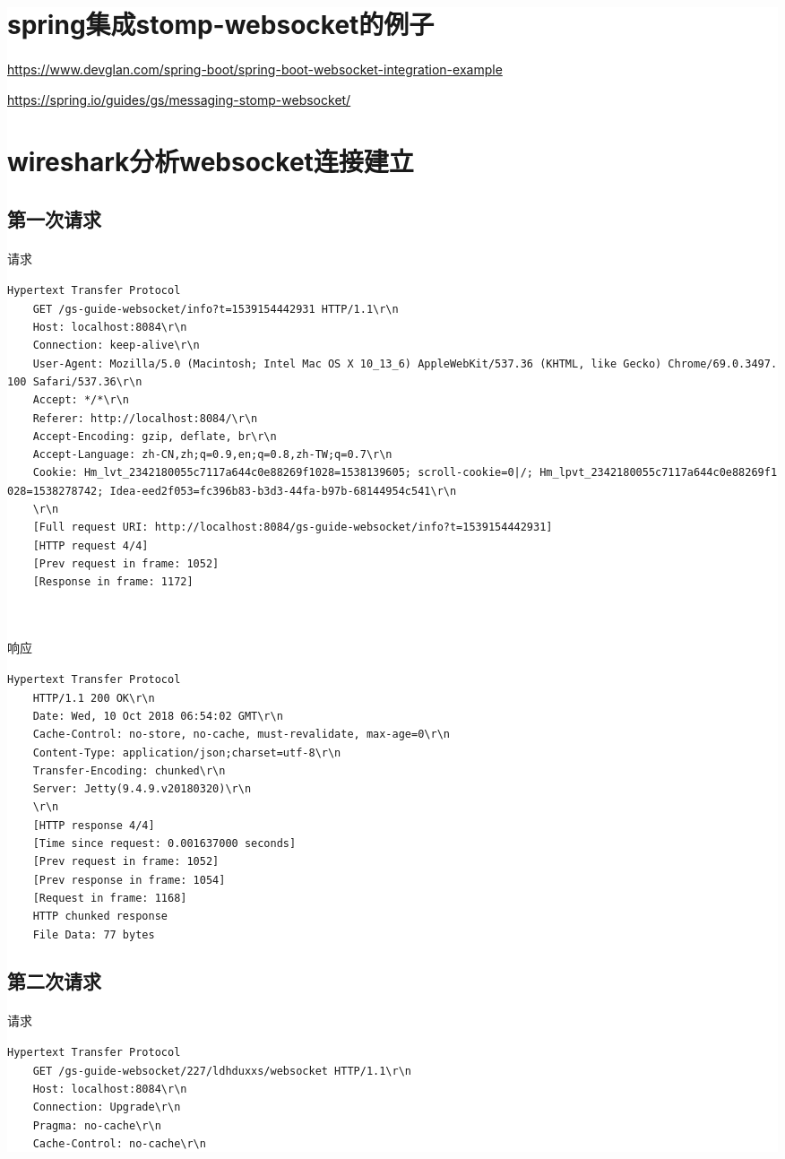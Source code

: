 
# spring集成stomp-websocket的例子
https://www.devglan.com/spring-boot/spring-boot-websocket-integration-example

https://spring.io/guides/gs/messaging-stomp-websocket/

# wireshark分析websocket连接建立
## 第一次请求
请求
```
Hypertext Transfer Protocol
    GET /gs-guide-websocket/info?t=1539154442931 HTTP/1.1\r\n
    Host: localhost:8084\r\n
    Connection: keep-alive\r\n
    User-Agent: Mozilla/5.0 (Macintosh; Intel Mac OS X 10_13_6) AppleWebKit/537.36 (KHTML, like Gecko) Chrome/69.0.3497.100 Safari/537.36\r\n
    Accept: */*\r\n
    Referer: http://localhost:8084/\r\n
    Accept-Encoding: gzip, deflate, br\r\n
    Accept-Language: zh-CN,zh;q=0.9,en;q=0.8,zh-TW;q=0.7\r\n
    Cookie: Hm_lvt_2342180055c7117a644c0e88269f1028=1538139605; scroll-cookie=0|/; Hm_lpvt_2342180055c7117a644c0e88269f1028=1538278742; Idea-eed2f053=fc396b83-b3d3-44fa-b97b-68144954c541\r\n
    \r\n
    [Full request URI: http://localhost:8084/gs-guide-websocket/info?t=1539154442931]
    [HTTP request 4/4]
    [Prev request in frame: 1052]
    [Response in frame: 1172]



```
响应
```
Hypertext Transfer Protocol
    HTTP/1.1 200 OK\r\n
    Date: Wed, 10 Oct 2018 06:54:02 GMT\r\n
    Cache-Control: no-store, no-cache, must-revalidate, max-age=0\r\n
    Content-Type: application/json;charset=utf-8\r\n
    Transfer-Encoding: chunked\r\n
    Server: Jetty(9.4.9.v20180320)\r\n
    \r\n
    [HTTP response 4/4]
    [Time since request: 0.001637000 seconds]
    [Prev request in frame: 1052]
    [Prev response in frame: 1054]
    [Request in frame: 1168]
    HTTP chunked response
    File Data: 77 bytes

```
## 第二次请求
请求
```
Hypertext Transfer Protocol
    GET /gs-guide-websocket/227/ldhduxxs/websocket HTTP/1.1\r\n
    Host: localhost:8084\r\n
    Connection: Upgrade\r\n
    Pragma: no-cache\r\n
    Cache-Control: no-cache\r\n
```